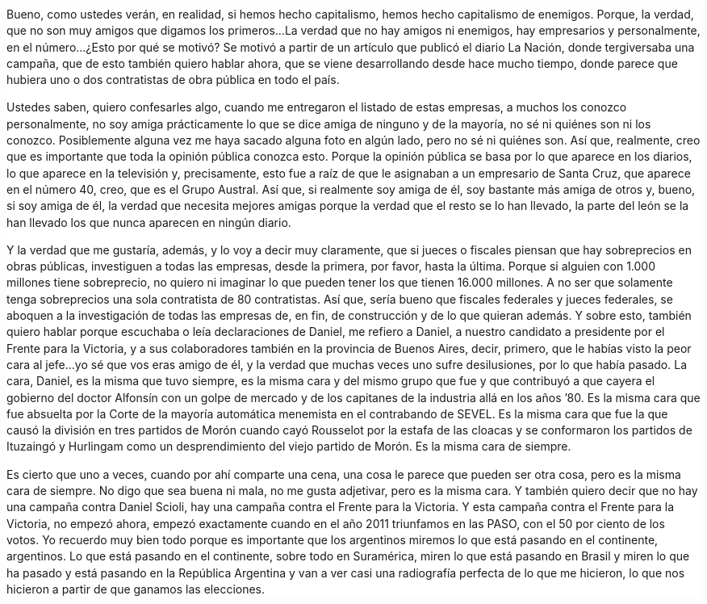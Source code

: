 Bueno, como ustedes verán, en realidad, si hemos hecho capitalismo,
hemos hecho capitalismo de enemigos. Porque, la verdad, que no son muy
amigos que digamos los primeros…La verdad que no hay amigos ni enemigos,
hay empresarios y personalmente, en el número…¿Esto por qué se motivó?
Se motivó a partir de un artículo que publicó el diario La Nación, donde
tergiversaba una campaña, que de esto también quiero hablar ahora, que
se viene desarrollando desde hace mucho tiempo, donde parece que hubiera
uno o dos contratistas de obra pública en todo el país.

Ustedes saben, quiero confesarles algo, cuando me entregaron el listado
de estas empresas, a muchos los conozco personalmente, no soy amiga
prácticamente lo que se dice amiga de ninguno y de la mayoría, no sé ni
quiénes son ni los conozco. Posiblemente alguna vez me haya sacado
alguna foto en algún lado, pero no sé ni quiénes son. Así que,
realmente, creo que es importante que toda la opinión pública conozca
esto. Porque la opinión pública se basa por lo que aparece en los
diarios, lo que aparece en la televisión y, precisamente, esto fue a
raíz de que le asignaban a un empresario de Santa Cruz, que aparece en
el número 40, creo, que es el Grupo Austral. Así que, si realmente soy
amiga de él, soy bastante más amiga de otros y, bueno, si soy amiga de
él, la verdad que necesita mejores amigas porque la verdad que el resto
se lo han llevado, la parte del león se la han llevado los que nunca
aparecen en ningún diario.

Y la verdad que me gustaría, además, y lo voy a decir muy claramente,
que si jueces o fiscales piensan que hay sobreprecios en obras públicas,
investiguen a todas las empresas, desde la primera, por favor, hasta la
última. Porque si alguien con 1.000 millones tiene sobreprecio, no
quiero ni imaginar lo que pueden tener los que tienen 16.000 millones. A
no ser que solamente tenga sobreprecios una sola contratista de 80
contratistas. Así que, sería bueno que fiscales federales y jueces
federales, se aboquen a la investigación de todas las empresas de, en
fin, de construcción y de lo que quieran además. Y sobre esto, también
quiero hablar porque escuchaba o leía declaraciones de Daniel, me
refiero a Daniel, a nuestro candidato a presidente por el Frente para la
Victoria, y a sus colaboradores también en la provincia de Buenos Aires,
decir, primero, que le habías visto la peor cara al jefe…yo sé que vos
eras amigo de él, y la verdad que muchas veces uno sufre desilusiones,
por lo que había pasado. La cara, Daniel, es la misma que tuvo siempre,
es la misma cara y del mismo grupo que fue y que contribuyó a que cayera
el gobierno del doctor Alfonsín con un golpe de mercado y de los
capitanes de la industria allá en los años ’80. Es la misma cara que fue
absuelta por la Corte de la mayoría automática menemista en el
contrabando de SEVEL. Es la misma cara que fue la que causó la división
en tres partidos de Morón cuando cayó Rousselot por la estafa de las
cloacas y se conformaron los partidos de Ituzaingó y Hurlingam como un
desprendimiento del viejo partido de Morón. Es la misma cara de siempre.

Es cierto que uno a veces, cuando por ahí comparte una cena, una cosa le
parece que pueden ser otra cosa, pero es la misma cara de siempre. No
digo que sea buena ni mala, no me gusta adjetivar, pero es la misma
cara. Y también quiero decir que no hay una campaña contra Daniel
Scioli, hay una campaña contra el Frente para la Victoria. Y esta
campaña contra el Frente para la Victoria, no empezó ahora, empezó
exactamente cuando en el año 2011 triunfamos en las PASO, con el 50 por
ciento de los votos. Yo recuerdo muy bien todo porque es importante que
los argentinos miremos lo que está pasando en el continente, argentinos.
Lo que está pasando en el continente, sobre todo en Suramérica, miren lo
que está pasando en Brasil y miren lo que ha pasado y está pasando en la
República Argentina y van a ver casi una radiografía perfecta de lo que
me hicieron, lo que nos hicieron a partir de que ganamos las elecciones.
